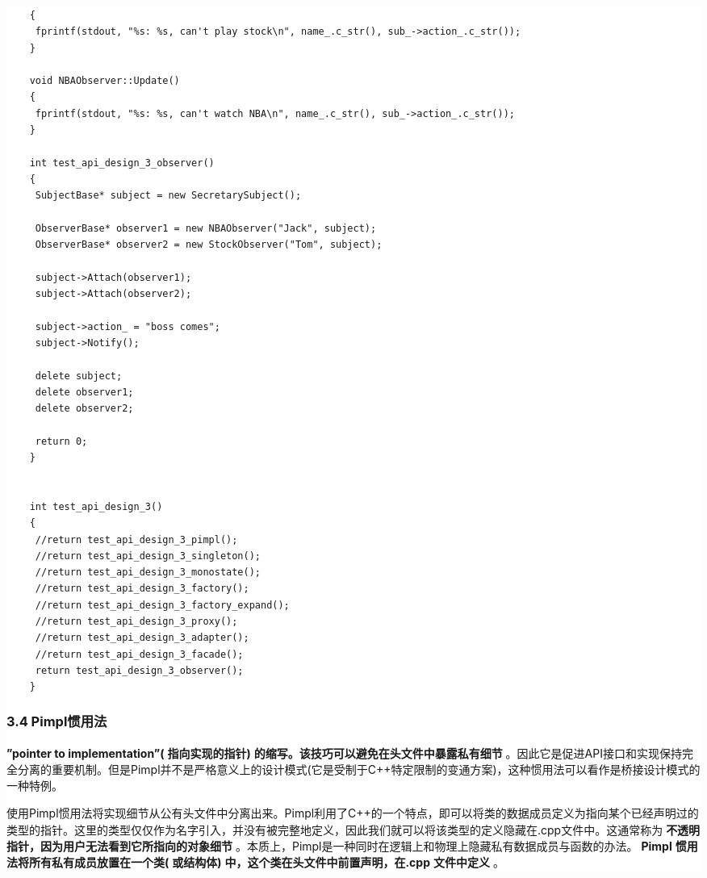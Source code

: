 ```prettyprint
    {
     fprintf(stdout, "%s: %s, can't play stock\n", name_.c_str(), sub_->action_.c_str());
    }
    
    void NBAObserver::Update()
    {
     fprintf(stdout, "%s: %s, can't watch NBA\n", name_.c_str(), sub_->action_.c_str());
    }
    
    int test_api_design_3_observer()
    {
     SubjectBase* subject = new SecretarySubject();
    
     ObserverBase* observer1 = new NBAObserver("Jack", subject);
     ObserverBase* observer2 = new StockObserver("Tom", subject);
    
     subject->Attach(observer1);
     subject->Attach(observer2);
    
     subject->action_ = "boss comes";
     subject->Notify();
    
     delete subject;
     delete observer1;
     delete observer2;
    
     return 0;
    }
    
    
    int test_api_design_3()
    {
     //return test_api_design_3_pimpl();
     //return test_api_design_3_singleton();
     //return test_api_design_3_monostate();
     //return test_api_design_3_factory();
     //return test_api_design_3_factory_expand();
     //return test_api_design_3_proxy();
     //return test_api_design_3_adapter();
     //return test_api_design_3_facade();
     return test_api_design_3_observer();
    }
```

### 3.4 Pimpl惯用法

**”pointer to implementation”(** **指向实现的指针)**
**的缩写。该技巧可以避免在头文件中暴露私有细节**
。因此它是促进API接口和实现保持完全分离的重要机制。但是Pimpl并不是严格意义上的设计模式(它是受制于C++特定限制的变通方案)，这种惯用法可以看作是桥接设计模式的一种特例。

使用Pimpl惯用法将实现细节从公有头文件中分离出来。Pimpl利用了C++的一个特点，即可以将类的数据成员定义为指向某个已经声明过的类型的指针。这里的类型仅仅作为名字引入，并没有被完整地定义，因此我们就可以将该类型的定义隐藏在.cpp文件中。这通常称为
**不透明指针，因为用户无法看到它所指向的对象细节** 。本质上，Pimpl是一种同时在逻辑上和物理上隐藏私有数据成员与函数的办法。 **Pimpl**
**惯用法将所有私有成员放置在一个类(** **或结构体)** **中，这个类在头文件中前置声明，在.cpp** **文件中定义** 。
